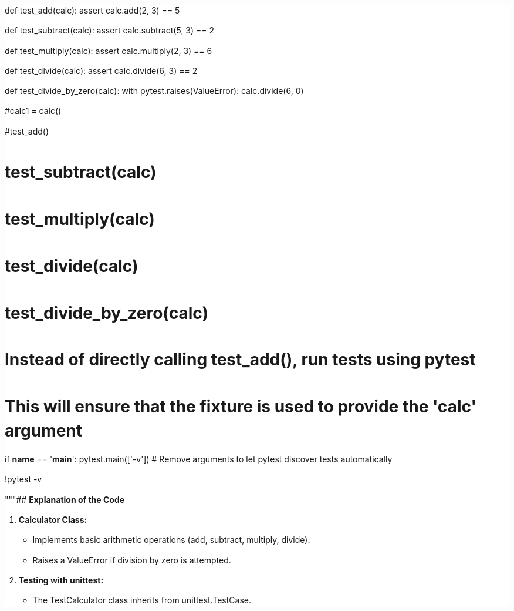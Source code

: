 def test_add(calc):
assert calc.add(2, 3) == 5

def test_subtract(calc):
assert calc.subtract(5, 3) == 2

def test_multiply(calc):
assert calc.multiply(2, 3) == 6

def test_divide(calc):
assert calc.divide(6, 3) == 2

def test_divide_by_zero(calc):
with pytest.raises(ValueError):
calc.divide(6, 0)

#calc1 = calc()

#test_add()

# test_subtract(calc)

# test_multiply(calc)

# test_divide(calc)

# test_divide_by_zero(calc)

# Instead of directly calling test_add(), run tests using pytest

# This will ensure that the fixture is used to provide the 'calc' argument

if **name** == '**main**':
pytest.main(['-v']) # Remove arguments to let pytest discover tests automatically

!pytest -v

"""## **Explanation of the Code**

1.  **Calculator Class:**

    - Implements basic arithmetic operations (add, subtract, multiply, divide).

    - Raises a ValueError if division by zero is attempted.

2.  **Testing with unittest:**

    - The TestCalculator class inherits from unittest.TestCase.
